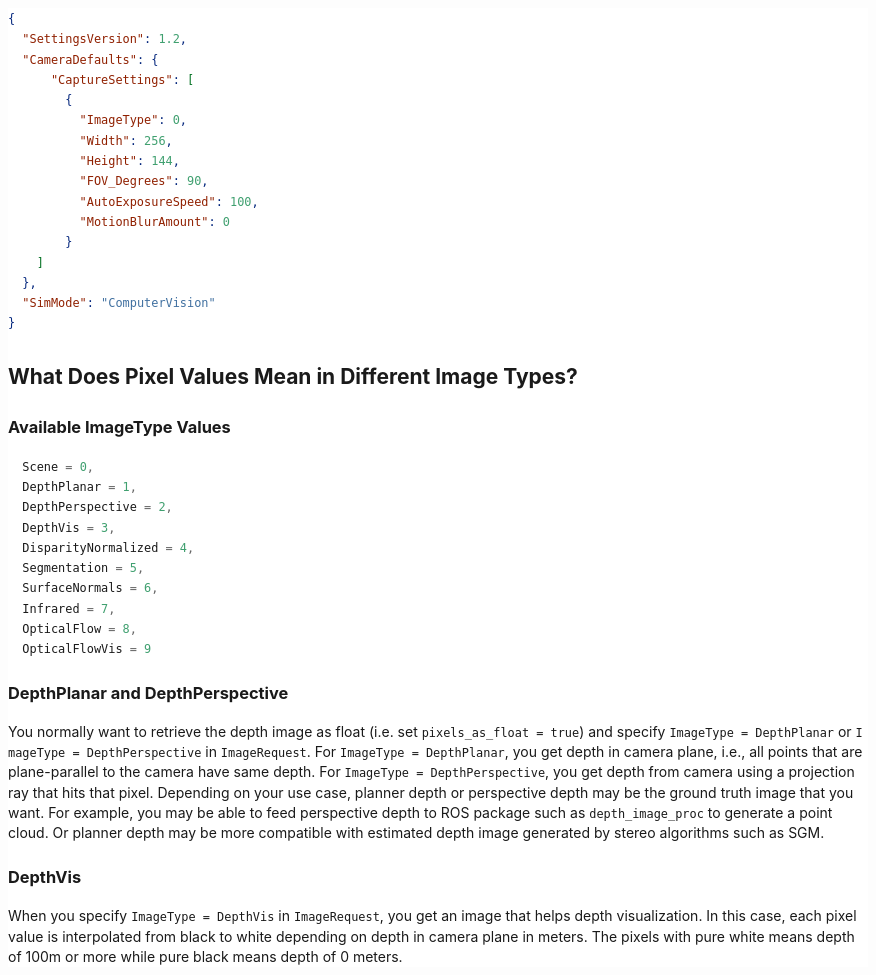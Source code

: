 ```json
{
  "SettingsVersion": 1.2,
  "CameraDefaults": {
      "CaptureSettings": [
        {
          "ImageType": 0,
          "Width": 256,
          "Height": 144,
          "FOV_Degrees": 90,
          "AutoExposureSpeed": 100,
          "MotionBlurAmount": 0
        }
    ]
  },
  "SimMode": "ComputerVision"
}
```

## What Does Pixel Values Mean in Different Image Types?
### Available ImageType Values
```cpp
  Scene = 0, 
  DepthPlanar = 1, 
  DepthPerspective = 2,
  DepthVis = 3, 
  DisparityNormalized = 4,
  Segmentation = 5,
  SurfaceNormals = 6,
  Infrared = 7,
  OpticalFlow = 8,
  OpticalFlowVis = 9
```                

### DepthPlanar and DepthPerspective
You normally want to retrieve the depth image as float (i.e. set `pixels_as_float = true`) and specify `ImageType = DepthPlanar` or `ImageType = DepthPerspective` in `ImageRequest`. For `ImageType = DepthPlanar`, you get depth in camera plane, i.e., all points that are plane-parallel to the camera have same depth. For `ImageType = DepthPerspective`, you get depth from camera using a projection ray that hits that pixel. Depending on your use case, planner depth or perspective depth may be the ground truth image that you want. For example, you may be able to feed perspective depth to ROS package such as `depth_image_proc` to generate a point cloud. Or planner depth may be more compatible with estimated depth image generated by stereo algorithms such as SGM.

### DepthVis
When you specify `ImageType = DepthVis` in `ImageRequest`, you get an image that helps depth visualization. In this case, each pixel value is interpolated from black to white depending on depth in camera plane in meters. The pixels with pure white means depth of 100m or more while pure black means depth of 0 meters.
